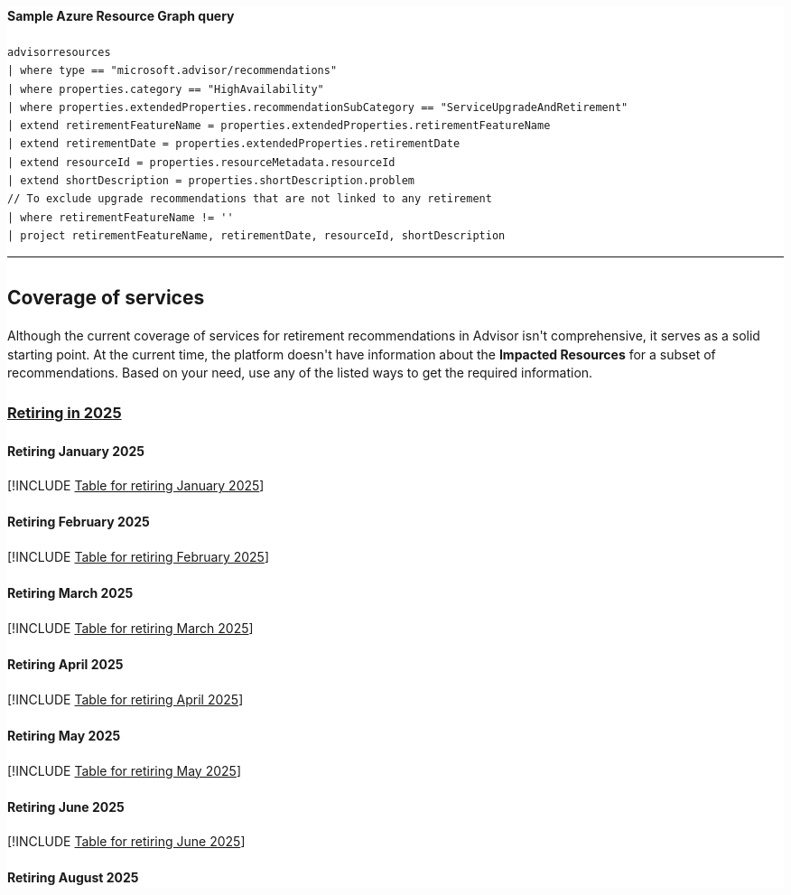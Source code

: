 #### Sample Azure Resource Graph query

```azurecli
advisorresources
| where type == "microsoft.advisor/recommendations"
| where properties.category == "HighAvailability"
| where properties.extendedProperties.recommendationSubCategory == "ServiceUpgradeAndRetirement"
| extend retirementFeatureName = properties.extendedProperties.retirementFeatureName
| extend retirementDate = properties.extendedProperties.retirementDate
| extend resourceId = properties.resourceMetadata.resourceId
| extend shortDescription = properties.shortDescription.problem
// To exclude upgrade recommendations that are not linked to any retirement
| where retirementFeatureName != ''
| project retirementFeatureName, retirementDate, resourceId, shortDescription
```

---

## Coverage of services

Although the current coverage of services for retirement recommendations in Advisor isn't comprehensive, it serves as a solid starting point. At the current time, the platform doesn't have information about the **Impacted Resources** for a subset of recommendations.
Based on your need, use any of the listed ways to get the required information.

### [Retiring in 2025](#tab/service-retire-2025)

#### Retiring January 2025

[!INCLUDE [Table for retiring January 2025](./includes/retiring-feature/retirement-date-2025-01.md)]

#### Retiring February 2025

[!INCLUDE [Table for retiring February 2025](./includes/retiring-feature/retirement-date-2025-02.md)]

#### Retiring March 2025

[!INCLUDE [Table for retiring March 2025](./includes/retiring-feature/retirement-date-2025-03.md)]

#### Retiring April 2025

[!INCLUDE [Table for retiring April 2025](./includes/retiring-feature/retirement-date-2025-04.md)]

#### Retiring May 2025

[!INCLUDE [Table for retiring May 2025](./includes/retiring-feature/retirement-date-2025-05.md)]

#### Retiring June 2025

[!INCLUDE [Table for retiring June 2025](./includes/retiring-feature/retirement-date-2025-06.md)]

#### Retiring August 2025
